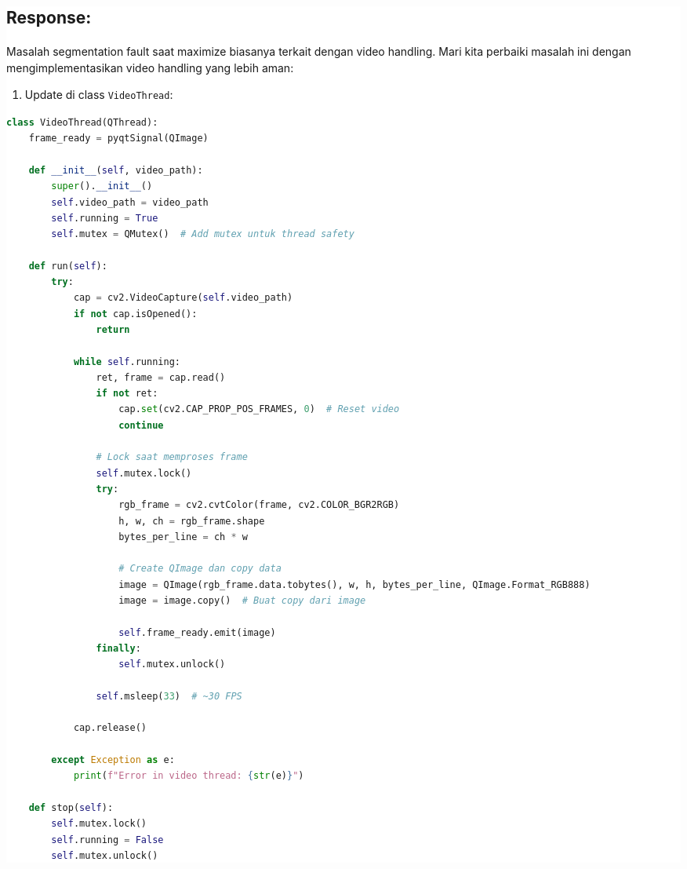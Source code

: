 ## Response:
Masalah segmentation fault saat maximize biasanya terkait dengan video handling. Mari kita perbaiki masalah ini dengan mengimplementasikan video handling yang lebih aman:

1.  Update di class `VideoThread`:

```python
class VideoThread(QThread):
    frame_ready = pyqtSignal(QImage)
    
    def __init__(self, video_path):
        super().__init__()
        self.video_path = video_path
        self.running = True
        self.mutex = QMutex()  # Add mutex untuk thread safety
        
    def run(self):
        try:
            cap = cv2.VideoCapture(self.video_path)
            if not cap.isOpened():
                return
                
            while self.running:
                ret, frame = cap.read()
                if not ret:
                    cap.set(cv2.CAP_PROP_POS_FRAMES, 0)  # Reset video
                    continue
                
                # Lock saat memproses frame
                self.mutex.lock()
                try:
                    rgb_frame = cv2.cvtColor(frame, cv2.COLOR_BGR2RGB)
                    h, w, ch = rgb_frame.shape
                    bytes_per_line = ch * w
                    
                    # Create QImage dan copy data
                    image = QImage(rgb_frame.data.tobytes(), w, h, bytes_per_line, QImage.Format_RGB888)
                    image = image.copy()  # Buat copy dari image
                    
                    self.frame_ready.emit(image)
                finally:
                    self.mutex.unlock()
                    
                self.msleep(33)  # ~30 FPS
                
            cap.release()
            
        except Exception as e:
            print(f"Error in video thread: {str(e)}")
            
    def stop(self):
        self.mutex.lock()
        self.running = False
        self.mutex.unlock()
```
